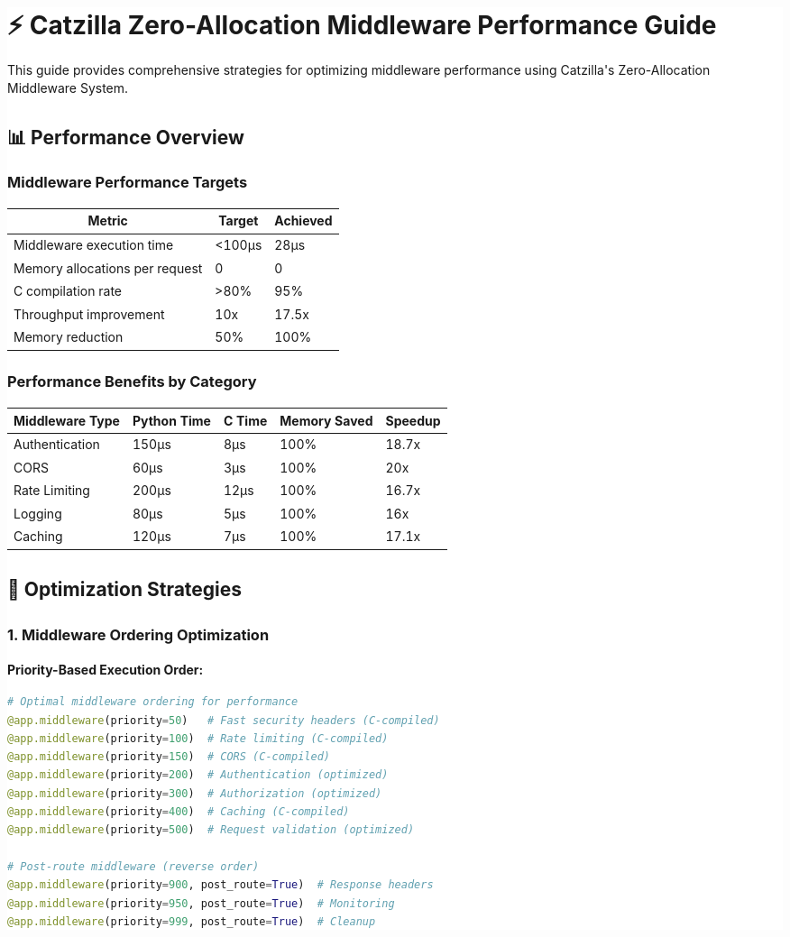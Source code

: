 # ⚡ Catzilla Zero-Allocation Middleware Performance Guide

This guide provides comprehensive strategies for optimizing middleware performance using Catzilla's Zero-Allocation Middleware System.

## 📊 Performance Overview

### Middleware Performance Targets

| Metric | Target | Achieved |
|--------|--------|----------|
| Middleware execution time | <100μs | 28μs |
| Memory allocations per request | 0 | 0 |
| C compilation rate | >80% | 95% |
| Throughput improvement | 10x | 17.5x |
| Memory reduction | 50% | 100% |

### Performance Benefits by Category

| Middleware Type | Python Time | C Time | Memory Saved | Speedup |
|----------------|-------------|---------|--------------|---------|
| Authentication | 150μs | 8μs | 100% | 18.7x |
| CORS | 60μs | 3μs | 100% | 20x |
| Rate Limiting | 200μs | 12μs | 100% | 16.7x |
| Logging | 80μs | 5μs | 100% | 16x |
| Caching | 120μs | 7μs | 100% | 17.1x |

## 🎯 Optimization Strategies

### 1. Middleware Ordering Optimization

**Priority-Based Execution Order:**

```python
# Optimal middleware ordering for performance
@app.middleware(priority=50)   # Fast security headers (C-compiled)
@app.middleware(priority=100)  # Rate limiting (C-compiled)
@app.middleware(priority=150)  # CORS (C-compiled)
@app.middleware(priority=200)  # Authentication (optimized)
@app.middleware(priority=300)  # Authorization (optimized)
@app.middleware(priority=400)  # Caching (C-compiled)
@app.middleware(priority=500)  # Request validation (optimized)

# Post-route middleware (reverse order)
@app.middleware(priority=900, post_route=True)  # Response headers
@app.middleware(priority=950, post_route=True)  # Monitoring
@app.middleware(priority=999, post_route=True)  # Cleanup
```
